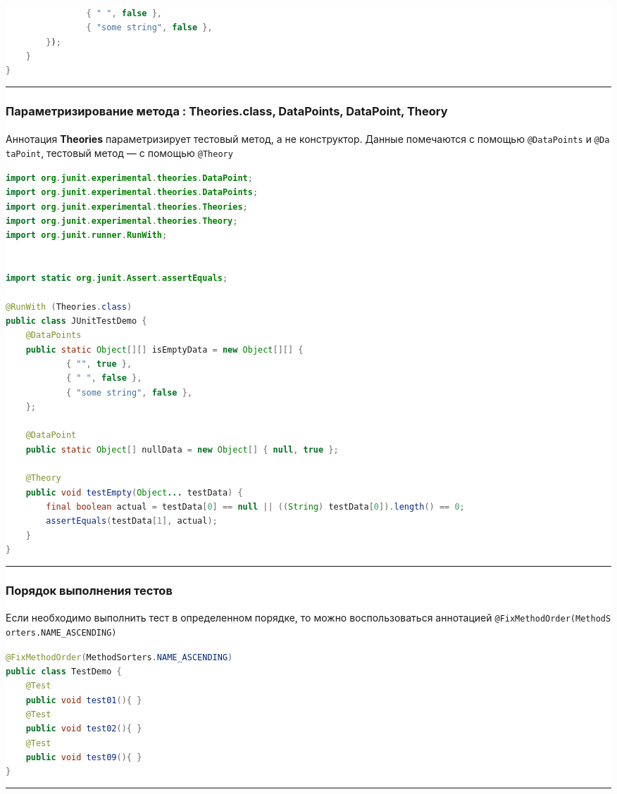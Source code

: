 ```java
                { " ", false },
                { "some string", false },
        });
    }
}
```

---

### Параметризирование метода : Theories.class, DataPoints, DataPoint, Theory

Аннотация **Theories** параметризирует тестовый метод, а не конструктор.
Данные помечаются с помощью `@DataPoints` и `@DataPoint`, тестовый метод — с помощью `@Theory`

```java
import org.junit.experimental.theories.DataPoint;
import org.junit.experimental.theories.DataPoints;
import org.junit.experimental.theories.Theories;
import org.junit.experimental.theories.Theory;
import org.junit.runner.RunWith;


import static org.junit.Assert.assertEquals;

@RunWith (Theories.class)
public class JUnitTestDemo {
    @DataPoints
    public static Object[][] isEmptyData = new Object[][] {
            { "", true },
            { " ", false },
            { "some string", false },
    };

    @DataPoint
    public static Object[] nullData = new Object[] { null, true };

    @Theory
    public void testEmpty(Object... testData) {
        final boolean actual = testData[0] == null || ((String) testData[0]).length() == 0;
        assertEquals(testData[1], actual);
    }
}
```

---

### Порядок выполнения тестов

Если необходимо выполнить тест в определенном порядке, то можно воспользоваться аннотацией `@FixMethodOrder(MethodSorters.NAME_ASCENDING)`

```java
@FixMethodOrder(MethodSorters.NAME_ASCENDING)
public class TestDemo {
    @Test 
	public void test01(){ }
    @Test 
	public void test02(){ }
    @Test 
	public void test09(){ }
}
```

---